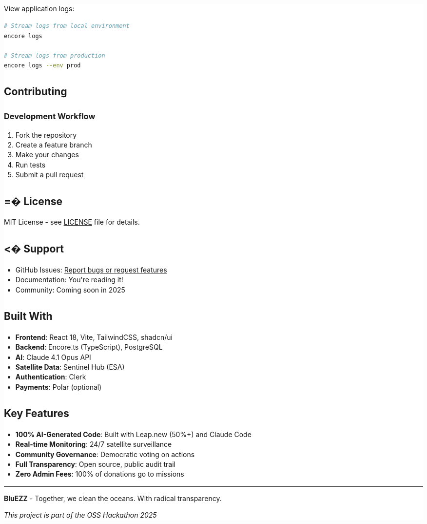 View application logs:

```bash
# Stream logs from local environment
encore logs

# Stream logs from production
encore logs --env prod
```

## Contributing

### Development Workflow

1. Fork the repository
2. Create a feature branch
3. Make your changes
4. Run tests
5. Submit a pull request

## =� License

MIT License - see [LICENSE](../LICENSE) file for details.

## <� Support

- GitHub Issues: [Report bugs or request features](https://github.com/leofmarciano/osshackathon-bluezz/issues)
- Documentation: You're reading it!
- Community: Coming soon in 2025

## Built With

- **Frontend**: React 18, Vite, TailwindCSS, shadcn/ui
- **Backend**: Encore.ts (TypeScript), PostgreSQL
- **AI**: Claude 4.1 Opus API
- **Satellite Data**: Sentinel Hub (ESA)
- **Authentication**: Clerk
- **Payments**: Polar (optional)

## Key Features

- **100% AI-Generated Code**: Built with Leap.new (50%+) and Claude Code
- **Real-time Monitoring**: 24/7 satellite surveillance
- **Community Governance**: Democratic voting on actions
- **Full Transparency**: Open source, public audit trail
- **Zero Admin Fees**: 100% of donations go to missions

---

**BluEZZ** - Together, we clean the oceans. With radical transparency.

*This project is part of the OSS Hackathon 2025*